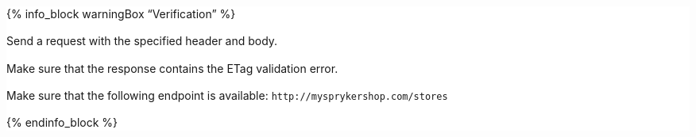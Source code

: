 {% info_block warningBox “Verification” %}

Send a request with the specified header and body.

Make sure that the response contains the ETag validation error.
		
Make sure that the following endpoint is available: `http://mysprykershop.com/stores`

{% endinfo_block %}
